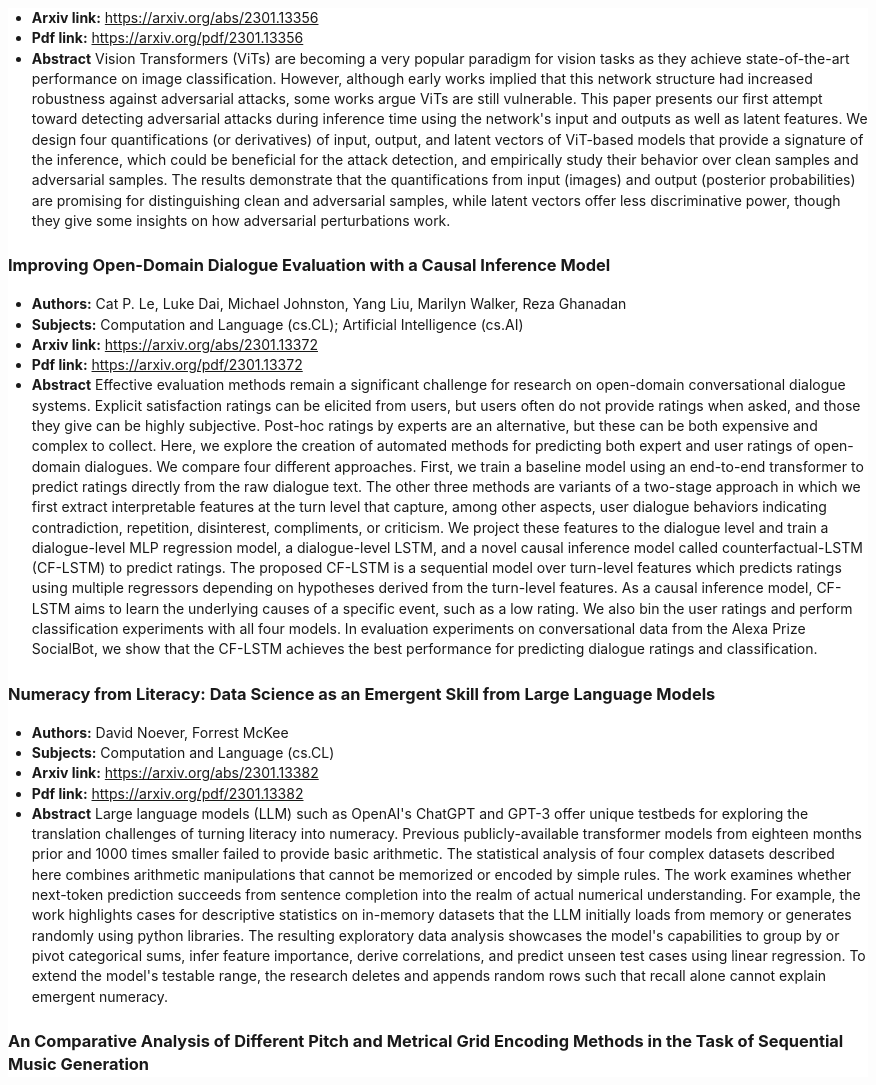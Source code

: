  - **Arxiv link:** https://arxiv.org/abs/2301.13356
 - **Pdf link:** https://arxiv.org/pdf/2301.13356
 - **Abstract**
 Vision Transformers (ViTs) are becoming a very popular paradigm for vision tasks as they achieve state-of-the-art performance on image classification. However, although early works implied that this network structure had increased robustness against adversarial attacks, some works argue ViTs are still vulnerable. This paper presents our first attempt toward detecting adversarial attacks during inference time using the network's input and outputs as well as latent features. We design four quantifications (or derivatives) of input, output, and latent vectors of ViT-based models that provide a signature of the inference, which could be beneficial for the attack detection, and empirically study their behavior over clean samples and adversarial samples. The results demonstrate that the quantifications from input (images) and output (posterior probabilities) are promising for distinguishing clean and adversarial samples, while latent vectors offer less discriminative power, though they give some insights on how adversarial perturbations work.
### Improving Open-Domain Dialogue Evaluation with a Causal Inference Model
 - **Authors:** Cat P. Le, Luke Dai, Michael Johnston, Yang Liu, Marilyn Walker, Reza Ghanadan
 - **Subjects:** Computation and Language (cs.CL); Artificial Intelligence (cs.AI)
 - **Arxiv link:** https://arxiv.org/abs/2301.13372
 - **Pdf link:** https://arxiv.org/pdf/2301.13372
 - **Abstract**
 Effective evaluation methods remain a significant challenge for research on open-domain conversational dialogue systems. Explicit satisfaction ratings can be elicited from users, but users often do not provide ratings when asked, and those they give can be highly subjective. Post-hoc ratings by experts are an alternative, but these can be both expensive and complex to collect. Here, we explore the creation of automated methods for predicting both expert and user ratings of open-domain dialogues. We compare four different approaches. First, we train a baseline model using an end-to-end transformer to predict ratings directly from the raw dialogue text. The other three methods are variants of a two-stage approach in which we first extract interpretable features at the turn level that capture, among other aspects, user dialogue behaviors indicating contradiction, repetition, disinterest, compliments, or criticism. We project these features to the dialogue level and train a dialogue-level MLP regression model, a dialogue-level LSTM, and a novel causal inference model called counterfactual-LSTM (CF-LSTM) to predict ratings. The proposed CF-LSTM is a sequential model over turn-level features which predicts ratings using multiple regressors depending on hypotheses derived from the turn-level features. As a causal inference model, CF-LSTM aims to learn the underlying causes of a specific event, such as a low rating. We also bin the user ratings and perform classification experiments with all four models. In evaluation experiments on conversational data from the Alexa Prize SocialBot, we show that the CF-LSTM achieves the best performance for predicting dialogue ratings and classification.
### Numeracy from Literacy: Data Science as an Emergent Skill from Large  Language Models
 - **Authors:** David Noever, Forrest McKee
 - **Subjects:** Computation and Language (cs.CL)
 - **Arxiv link:** https://arxiv.org/abs/2301.13382
 - **Pdf link:** https://arxiv.org/pdf/2301.13382
 - **Abstract**
 Large language models (LLM) such as OpenAI's ChatGPT and GPT-3 offer unique testbeds for exploring the translation challenges of turning literacy into numeracy. Previous publicly-available transformer models from eighteen months prior and 1000 times smaller failed to provide basic arithmetic. The statistical analysis of four complex datasets described here combines arithmetic manipulations that cannot be memorized or encoded by simple rules. The work examines whether next-token prediction succeeds from sentence completion into the realm of actual numerical understanding. For example, the work highlights cases for descriptive statistics on in-memory datasets that the LLM initially loads from memory or generates randomly using python libraries. The resulting exploratory data analysis showcases the model's capabilities to group by or pivot categorical sums, infer feature importance, derive correlations, and predict unseen test cases using linear regression. To extend the model's testable range, the research deletes and appends random rows such that recall alone cannot explain emergent numeracy.
### An Comparative Analysis of Different Pitch and Metrical Grid Encoding  Methods in the Task of Sequential Music Generation